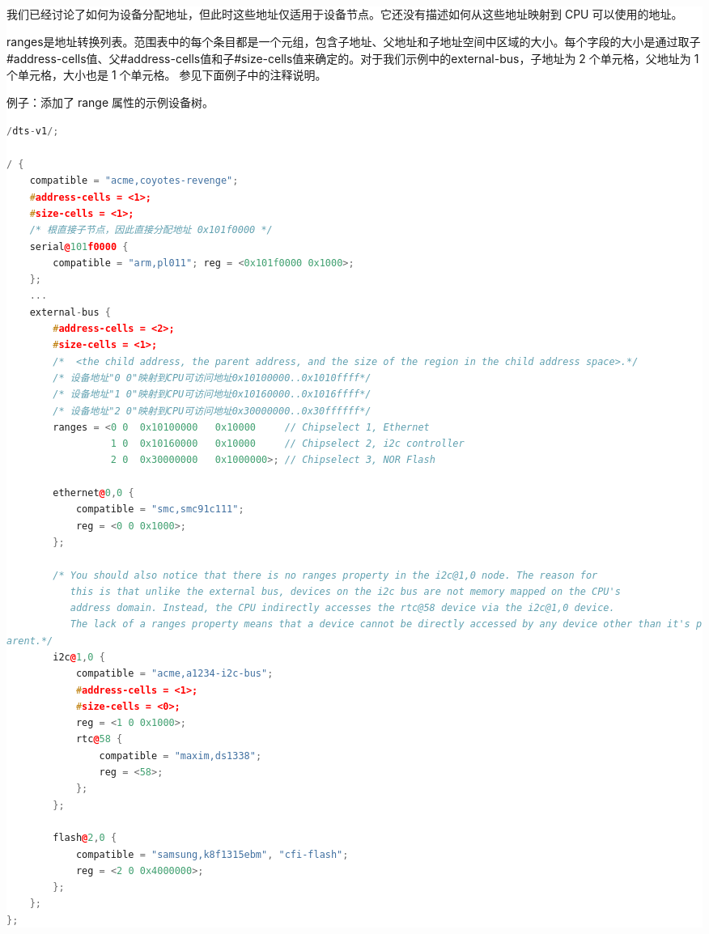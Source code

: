 我们已经讨论了如何为设备分配地址，但此时这些地址仅适用于设备节点。它还没有描述如何从这些地址映射到 CPU 可以使用的地址。

ranges是地址转换列表。范围表中的每个条目都是一个元组，包含子地址、父地址和子地址空间中区域的大小。每个字段的大小是通过取子#address-cells值、父#address-cells值和子#size-cells值来确定的。对于我们示例中的external-bus，子地址为 2 个单元格，父地址为 1 个单元格，大小也是 1 个单元格。 参见下面例子中的注释说明。

例子：添加了 range 属性的示例设备树。

```c++
/dts-v1/;

/ {
    compatible = "acme,coyotes-revenge";
    #address-cells = <1>;
    #size-cells = <1>;
    /* 根直接子节点，因此直接分配地址 0x101f0000 */
    serial@101f0000 { 
        compatible = "arm,pl011"; reg = <0x101f0000 0x1000>; 
    };     
    ...
    external-bus {
        #address-cells = <2>;
        #size-cells = <1>;
        /*  <the child address, the parent address, and the size of the region in the child address space>.*/
        /* 设备地址"0 0"映射到CPU可访问地址0x10100000..0x1010ffff*/
        /* 设备地址"1 0"映射到CPU可访问地址0x10160000..0x1016ffff*/
        /* 设备地址"2 0"映射到CPU可访问地址0x30000000..0x30ffffff*/
        ranges = <0 0  0x10100000   0x10000     // Chipselect 1, Ethernet
                  1 0  0x10160000   0x10000     // Chipselect 2, i2c controller
                  2 0  0x30000000   0x1000000>; // Chipselect 3, NOR Flash

        ethernet@0,0 {
            compatible = "smc,smc91c111";
            reg = <0 0 0x1000>;
        };
        
        /* You should also notice that there is no ranges property in the i2c@1,0 node. The reason for 
           this is that unlike the external bus, devices on the i2c bus are not memory mapped on the CPU's 
           address domain. Instead, the CPU indirectly accesses the rtc@58 device via the i2c@1,0 device. 
           The lack of a ranges property means that a device cannot be directly accessed by any device other than it's parent.*/
        i2c@1,0 {
            compatible = "acme,a1234-i2c-bus";
            #address-cells = <1>;
            #size-cells = <0>;
            reg = <1 0 0x1000>;
            rtc@58 {
                compatible = "maxim,ds1338";
                reg = <58>;
            };
        };

        flash@2,0 {
            compatible = "samsung,k8f1315ebm", "cfi-flash";
            reg = <2 0 0x4000000>;
        };
    };
};
```
